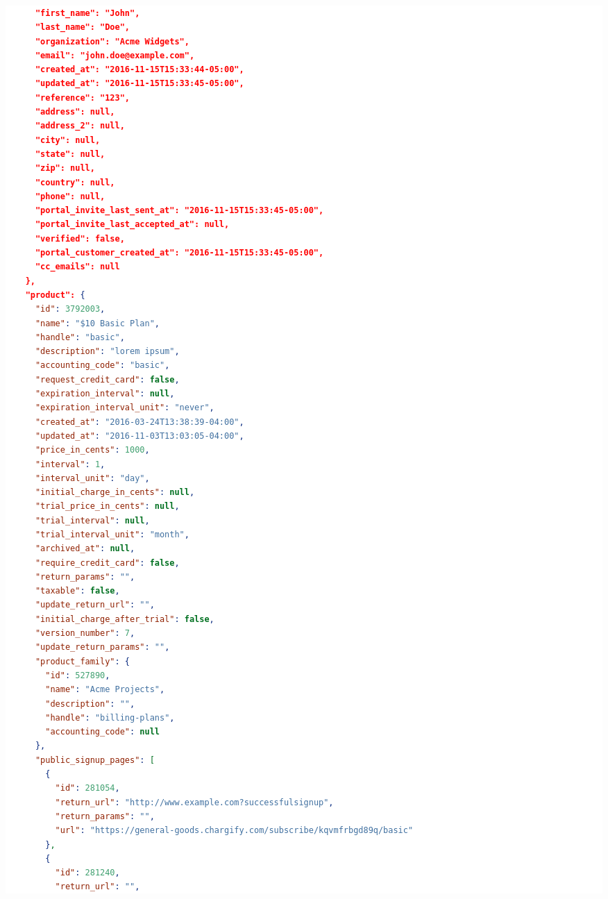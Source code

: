 ```json
      "first_name": "John",
      "last_name": "Doe",
      "organization": "Acme Widgets",
      "email": "john.doe@example.com",
      "created_at": "2016-11-15T15:33:44-05:00",
      "updated_at": "2016-11-15T15:33:45-05:00",
      "reference": "123",
      "address": null,
      "address_2": null,
      "city": null,
      "state": null,
      "zip": null,
      "country": null,
      "phone": null,
      "portal_invite_last_sent_at": "2016-11-15T15:33:45-05:00",
      "portal_invite_last_accepted_at": null,
      "verified": false,
      "portal_customer_created_at": "2016-11-15T15:33:45-05:00",
      "cc_emails": null
    },
    "product": {
      "id": 3792003,
      "name": "$10 Basic Plan",
      "handle": "basic",
      "description": "lorem ipsum",
      "accounting_code": "basic",
      "request_credit_card": false,
      "expiration_interval": null,
      "expiration_interval_unit": "never",
      "created_at": "2016-03-24T13:38:39-04:00",
      "updated_at": "2016-11-03T13:03:05-04:00",
      "price_in_cents": 1000,
      "interval": 1,
      "interval_unit": "day",
      "initial_charge_in_cents": null,
      "trial_price_in_cents": null,
      "trial_interval": null,
      "trial_interval_unit": "month",
      "archived_at": null,
      "require_credit_card": false,
      "return_params": "",
      "taxable": false,
      "update_return_url": "",
      "initial_charge_after_trial": false,
      "version_number": 7,
      "update_return_params": "",
      "product_family": {
        "id": 527890,
        "name": "Acme Projects",
        "description": "",
        "handle": "billing-plans",
        "accounting_code": null
      },
      "public_signup_pages": [
        {
          "id": 281054,
          "return_url": "http://www.example.com?successfulsignup",
          "return_params": "",
          "url": "https://general-goods.chargify.com/subscribe/kqvmfrbgd89q/basic"
        },
        {
          "id": 281240,
          "return_url": "",
```